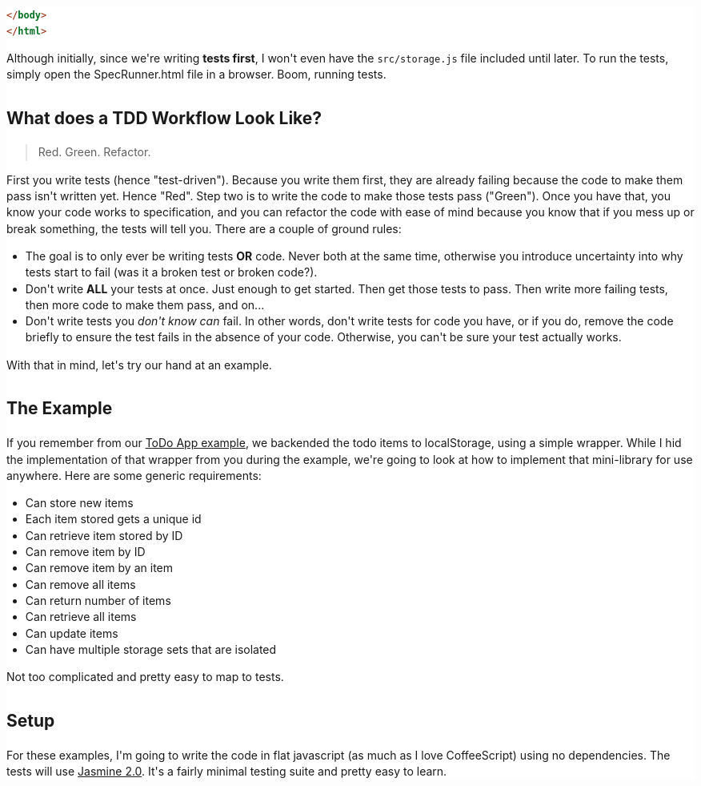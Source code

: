 ```html
</body>
</html>
```

Although initially, since we're writing **tests first**, I won't even have the `src/storage.js` file included until later. To run the tests, simply open the SpecRunner.html file in a browser. Boom, running tests.

## What does a TDD Workflow Look Like?

> Red. Green. Refactor.

First you write tests (hence "test-driven"). Because you write them first, they are already failing because the code to make them pass isn't written yet. Hence "Red". Step two is to write the code to make those tests pass ("Green"). Once you have that, you know your code works to specification, and you can refactor the code with ease of mind because you know that if you mess up or break something, the tests will tell you. There are a couple of ground rules:

- The goal is to only ever be writing tests **OR** code. Never both at the same time, otherwise you introduce uncertainty into why tests start to fail (was it a broken test or broken code?). 
- Don't write **ALL** your tests at once. Just enough to get started. Then get those tests to pass. Then write more failing tests, then more code to make them pass, and on...
- Don't write tests you _don't know can_ fail. In other words, don't write tests for code you have, or if you do, remove the code briefly to ensure the test fails in the absence of your code. Otherwise, you can't be sure your test actually works.

With that in mind, let's try our hand at an example. 

## The Example

If you remember from our [ToDo App example](/todo/todo-steps.html), we backended the todo items to localStorage, using a simple wrapper. While I hid the implementation of that wrapper from you during the example, we're going to look at how to implement that mini-library for use anywhere. Here are some generic requirements:

- Can store new items
- Each item stored gets a unique id
- Can retrieve item stored by ID
- Can remove item by ID
- Can remove item by an item
- Can remove all items
- Can return number of items
- Can retrieve all items
- Can update items
- Can have multiple storage sets that are isolated

Not too complicated and pretty easy to map to tests.

## Setup

For these examples, I'm going to write the code in flat javascript (as much as I love CoffeeScript) using no dependencies. The tests will use [Jasmine 2.0](http://jasmine.github.io/2.0/introduction.html). It's a fairly minimal testing suite and pretty easy to learn. 
